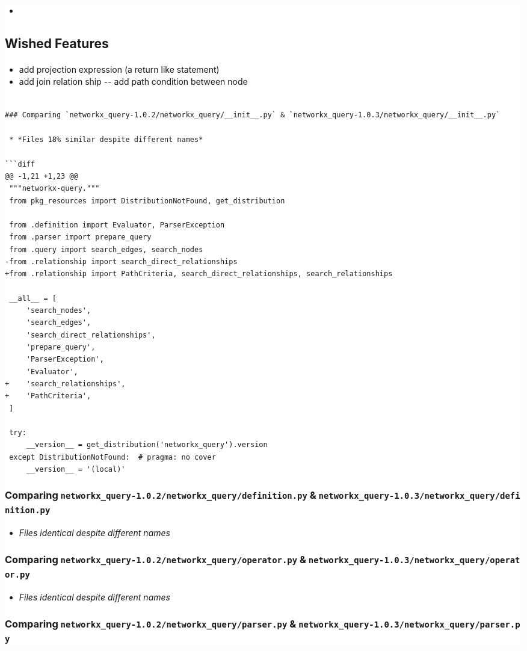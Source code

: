 -
 ## Wished Features
 
 - add projection expression (a return like statement)
 - add join relation ship 
-- add path condition between node
```

### Comparing `networkx_query-1.0.2/networkx_query/__init__.py` & `networkx_query-1.0.3/networkx_query/__init__.py`

 * *Files 18% similar despite different names*

```diff
@@ -1,21 +1,23 @@
 """networkx-query."""
 from pkg_resources import DistributionNotFound, get_distribution
 
 from .definition import Evaluator, ParserException
 from .parser import prepare_query
 from .query import search_edges, search_nodes
-from .relationship import search_direct_relationships
+from .relationship import PathCriteria, search_direct_relationships, search_relationships
 
 __all__ = [
     'search_nodes',
     'search_edges',
     'search_direct_relationships',
     'prepare_query',
     'ParserException',
     'Evaluator',
+    'search_relationships',
+    'PathCriteria',
 ]
 
 try:
     __version__ = get_distribution('networkx_query').version
 except DistributionNotFound:  # pragma: no cover
     __version__ = '(local)'
```

### Comparing `networkx_query-1.0.2/networkx_query/definition.py` & `networkx_query-1.0.3/networkx_query/definition.py`

 * *Files identical despite different names*

### Comparing `networkx_query-1.0.2/networkx_query/operator.py` & `networkx_query-1.0.3/networkx_query/operator.py`

 * *Files identical despite different names*

### Comparing `networkx_query-1.0.2/networkx_query/parser.py` & `networkx_query-1.0.3/networkx_query/parser.py`
